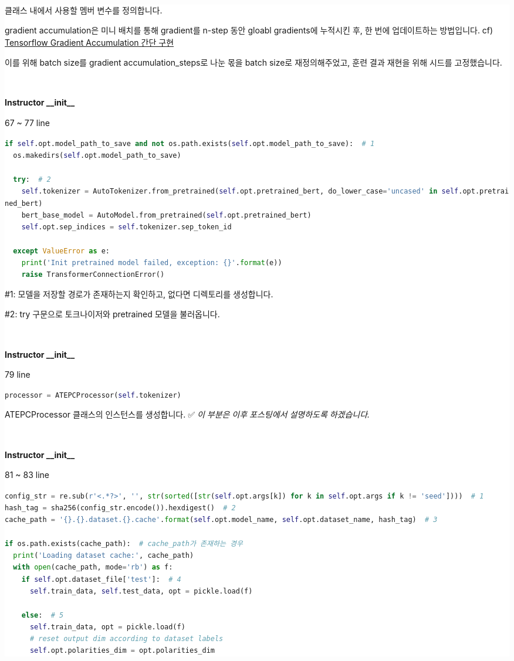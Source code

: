 클래스 내에서 사용할 멤버 변수를 정의합니다.

gradient accumulation은 미니 배치를 통해 gradient를 n-step 동안 gloabl gradients에 누적시킨 후, 한 번에 업데이트하는 방법입니다. cf) [Tensorflow Gradient Accumulation 간단 구현](https://hwiyong.tistory.com/419)

이를 위해 batch size를 gradient accumulation_steps로 나눈 몫을 batch size로 재정의해주었고, 훈련 결과 재현을 위해 시드를 고정했습니다.

<br>

**Instructor \_\_init__**

67 ~ 77 line

```python
if self.opt.model_path_to_save and not os.path.exists(self.opt.model_path_to_save):  # 1
  os.makedirs(self.opt.model_path_to_save)

  try:  # 2
    self.tokenizer = AutoTokenizer.from_pretrained(self.opt.pretrained_bert, do_lower_case='uncased' in self.opt.pretrained_bert)
    bert_base_model = AutoModel.from_pretrained(self.opt.pretrained_bert)
    self.opt.sep_indices = self.tokenizer.sep_token_id

  except ValueError as e:
    print('Init pretrained model failed, exception: {}'.format(e))
    raise TransformerConnectionError()
```

#1: 모델을 저장할 경로가 존재하는지 확인하고, 없다면 디렉토리를 생성합니다.

#2: try 구문으로 토크나이저와 pretrained 모델을 불러옵니다.

<br>

**Instructor \_\_init__**

79 line

```python
processor = ATEPCProcessor(self.tokenizer)
```

ATEPCProcessor 클래스의 인스턴스를 생성합니다. ✅ *이 부분은 이후 포스팅에서 설명하도록 하겠습니다.*

<br>

**Instructor \_\_init__**

81 ~ 83 line

```python
config_str = re.sub(r'<.*?>', '', str(sorted([str(self.opt.args[k]) for k in self.opt.args if k != 'seed'])))  # 1
hash_tag = sha256(config_str.encode()).hexdigest()  # 2
cache_path = '{}.{}.dataset.{}.cache'.format(self.opt.model_name, self.opt.dataset_name, hash_tag)  # 3

if os.path.exists(cache_path):  # cache_path가 존재하는 경우
  print('Loading dataset cache:', cache_path)
  with open(cache_path, mode='rb') as f:
    if self.opt.dataset_file['test']:  # 4
      self.train_data, self.test_data, opt = pickle.load(f)

    else:  # 5
      self.train_data, opt = pickle.load(f)
      # reset output dim according to dataset labels
      self.opt.polarities_dim = opt.polarities_dim
```
